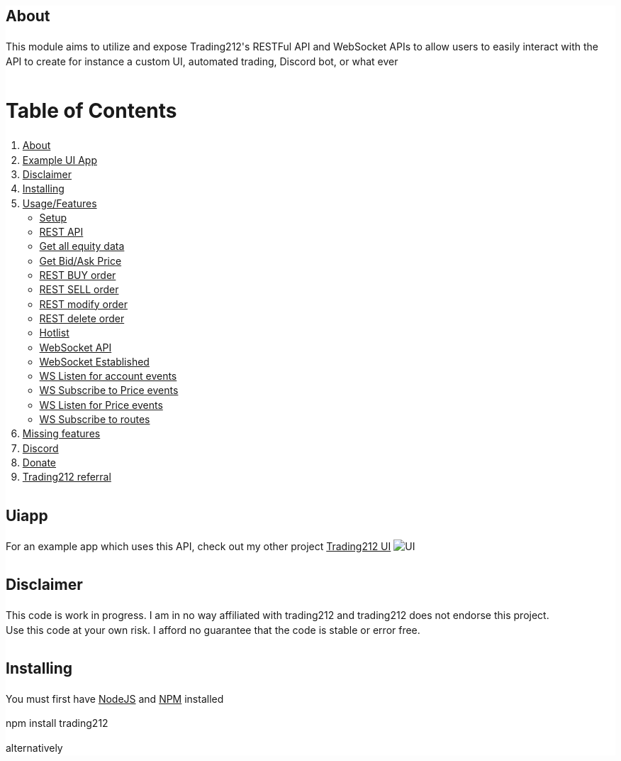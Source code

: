 ## About
This module aims to utilize and expose Trading212's RESTFul API and WebSocket APIs to allow users to easily interact with the API to create for instance a custom UI, automated trading, Discord bot, or what ever

# Table of Contents
1. [About](#about)
2. [Example UI App](#uiapp)
3. [Disclaimer](#disclaimer)
4. [Installing](#installing)
5. [Usage/Features](#features)
    * [Setup](#setup)
    * [REST API](#rest)
    * [Get all equity data](#equitydata)
    * [Get Bid/Ask Price](#restprices)
    * [REST BUY order](#restbuy)
    * [REST SELL order](#restsell)
    * [REST modify order](#modifyorder)
    * [REST delete order](#deleteorder)
    * [Hotlist](#hotlist)
    * [WebSocket API](#websocketapi)
    * [WebSocket Established](#websocketestablished)
    * [WS Listen for account events](#accountevents)
    * [WS Subscribe to Price events](#pricesubscribe)
    * [WS Listen for Price events](#priceevents)
    * [WS Subscribe to routes](#websocketroutes)
6. [Missing features](#missingfeatures)
7. [Discord](#discord)
8. [Donate](#donate)
9. [Trading212 referral](#referral)

## Uiapp
For an example app which uses this API, check out my other project [Trading212 UI](https://github.com/KO-9/trading212-ui)
![UI](https://raw.githubusercontent.com/KO-9/trading212-ui/master/screenshots/view.png?raw=true "UI")

## Disclaimer
This code is work in progress. I am in no way affiliated with trading212 and trading212 does not endorse this project.  
Use this code at your own risk. I afford no guarantee that the code is stable or error free.
## Installing
You must first have [NodeJS](https://nodejs.org/en/download/) and [NPM](https://www.npmjs.com/get-npm) installed  

npm install trading212  

alternatively  

